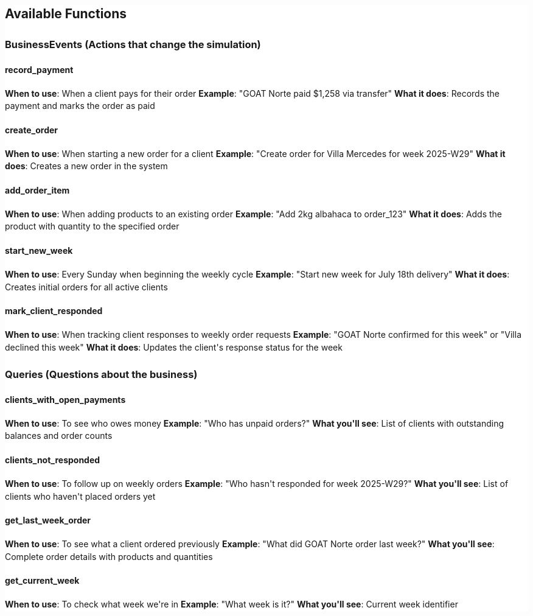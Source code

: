 ## Available Functions

### BusinessEvents (Actions that change the simulation)

#### record_payment
**When to use**: When a client pays for their order
**Example**: "GOAT Norte paid $1,258 via transfer"
**What it does**: Records the payment and marks the order as paid

#### create_order  
**When to use**: When starting a new order for a client
**Example**: "Create order for Villa Mercedes for week 2025-W29"
**What it does**: Creates a new order in the system

#### add_order_item
**When to use**: When adding products to an existing order
**Example**: "Add 2kg albahaca to order_123"
**What it does**: Adds the product with quantity to the specified order

#### start_new_week
**When to use**: Every Sunday when beginning the weekly cycle
**Example**: "Start new week for July 18th delivery"
**What it does**: Creates initial orders for all active clients

#### mark_client_responded
**When to use**: When tracking client responses to weekly order requests
**Example**: "GOAT Norte confirmed for this week" or "Villa declined this week"
**What it does**: Updates the client's response status for the week

### Queries (Questions about the business)

#### clients_with_open_payments
**When to use**: To see who owes money
**Example**: "Who has unpaid orders?"
**What you'll see**: List of clients with outstanding balances and order counts

#### clients_not_responded
**When to use**: To follow up on weekly orders
**Example**: "Who hasn't responded for week 2025-W29?"
**What you'll see**: List of clients who haven't placed orders yet

#### get_last_week_order
**When to use**: To see what a client ordered previously
**Example**: "What did GOAT Norte order last week?"
**What you'll see**: Complete order details with products and quantities

#### get_current_week
**When to use**: To check what week we're in
**Example**: "What week is it?"
**What you'll see**: Current week identifier
